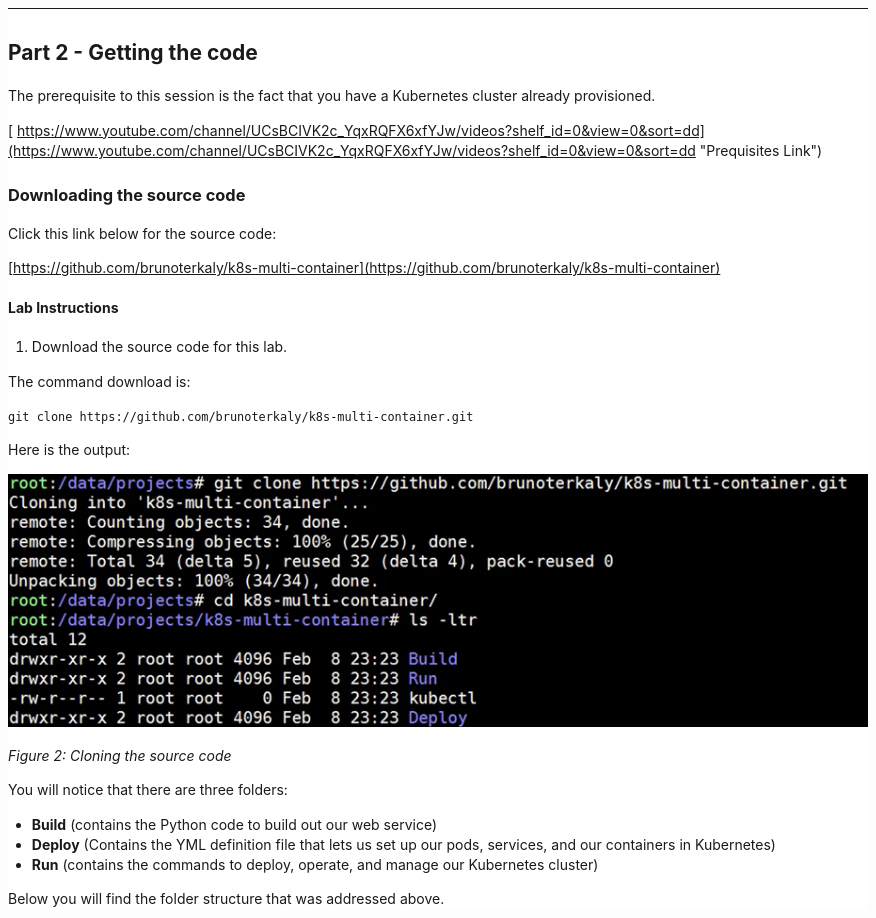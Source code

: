 ----------

## Part 2 - Getting the code

The prerequisite to this session is the fact that you have a Kubernetes cluster already provisioned.

[    https://www.youtube.com/channel/UCsBCIVK2c_YqxRQFX6xfYJw/videos?shelf_id=0&view=0&sort=dd](https://www.youtube.com/channel/UCsBCIVK2c_YqxRQFX6xfYJw/videos?shelf_id=0&view=0&sort=dd "Prequisites Link")



### Downloading the source code

Click this link below for the source code:

[https://github.com/brunoterkaly/k8s-multi-container](https://github.com/brunoterkaly/k8s-multi-container)



#### Lab Instructions

1. Download the source code for this lab.

The command download is:

	git clone https://github.com/brunoterkaly/k8s-multi-container.git

Here is the output:

![](./images/kubernetes0004.png)

_Figure 2: Cloning the source code_

You will notice that there are three folders:

- **Build** (contains the Python code to build out our web service)
- **Deploy** (Contains the YML definition file that lets us set up our pods, services, and our containers in Kubernetes)
- **Run** (contains the commands to deploy, operate, and manage our Kubernetes cluster)

Below you will find the folder structure that was addressed above.
